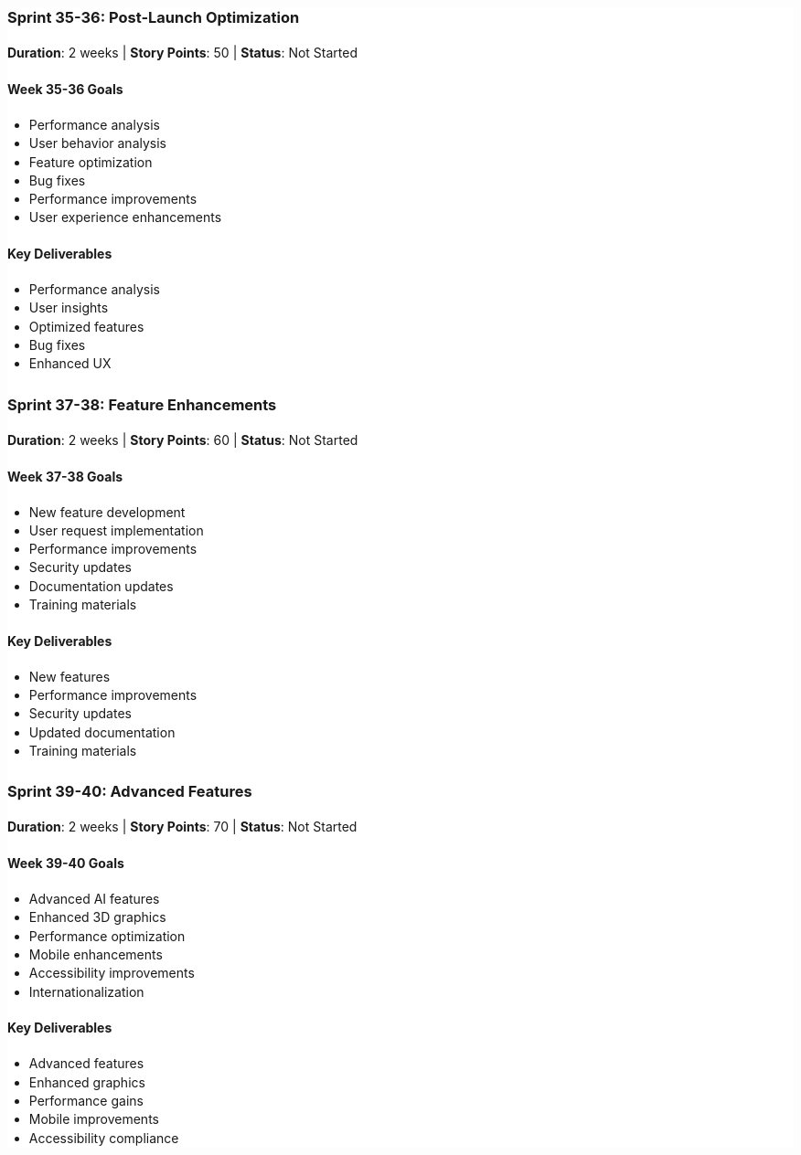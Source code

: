 ### Sprint 35-36: Post-Launch Optimization
**Duration**: 2 weeks | **Story Points**: 50 | **Status**: Not Started

#### Week 35-36 Goals
- Performance analysis
- User behavior analysis
- Feature optimization
- Bug fixes
- Performance improvements
- User experience enhancements

#### Key Deliverables
- Performance analysis
- User insights
- Optimized features
- Bug fixes
- Enhanced UX

### Sprint 37-38: Feature Enhancements
**Duration**: 2 weeks | **Story Points**: 60 | **Status**: Not Started

#### Week 37-38 Goals
- New feature development
- User request implementation
- Performance improvements
- Security updates
- Documentation updates
- Training materials

#### Key Deliverables
- New features
- Performance improvements
- Security updates
- Updated documentation
- Training materials

### Sprint 39-40: Advanced Features
**Duration**: 2 weeks | **Story Points**: 70 | **Status**: Not Started

#### Week 39-40 Goals
- Advanced AI features
- Enhanced 3D graphics
- Performance optimization
- Mobile enhancements
- Accessibility improvements
- Internationalization

#### Key Deliverables
- Advanced features
- Enhanced graphics
- Performance gains
- Mobile improvements
- Accessibility compliance
